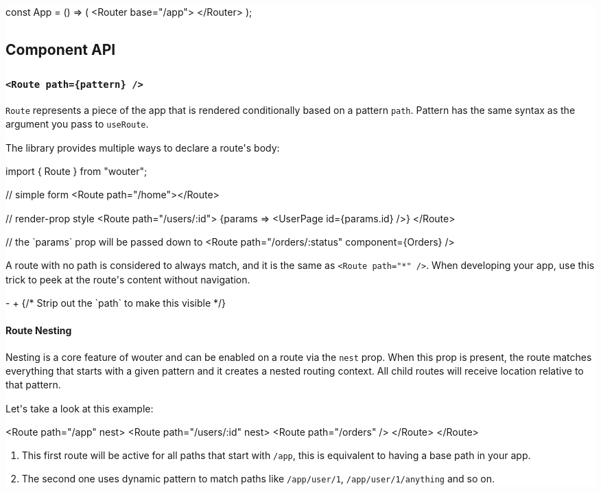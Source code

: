 const App \= () \=> (
  <Router base\="/app"\>
    <Custom />
  </Router\>
);

Component API
-------------

### `<Route path={pattern} />`

`Route` represents a piece of the app that is rendered conditionally based on a pattern `path`. Pattern has the same syntax as the argument you pass to `useRoute`.

The library provides multiple ways to declare a route's body:

import { Route } from "wouter";

// simple form
<Route path\="/home"\><Home /></Route\>

// render-prop style
<Route path\="/users/:id"\>
  {params \=> <UserPage id\={params.id} />}
</Route\>

// the \`params\` prop will be passed down to <Orders />
<Route path\="/orders/:status" component\={Orders} />

A route with no path is considered to always match, and it is the same as `<Route path="*" />`. When developing your app, use this trick to peek at the route's content without navigation.

\-<Route path="/some/page">
+<Route>
  {/\* Strip out the \`path\` to make this visible \*/}
</Route>

#### Route Nesting

Nesting is a core feature of wouter and can be enabled on a route via the `nest` prop. When this prop is present, the route matches everything that starts with a given pattern and it creates a nested routing context. All child routes will receive location relative to that pattern.

Let's take a look at this example:

<Route path\="/app" nest\>
  <Route path\="/users/:id" nest\>
    <Route path\="/orders" />
  </Route\>
</Route\>

1.  This first route will be active for all paths that start with `/app`, this is equivalent to having a base path in your app.
    
2.  The second one uses dynamic pattern to match paths like `/app/user/1`, `/app/user/1/anything` and so on.
    